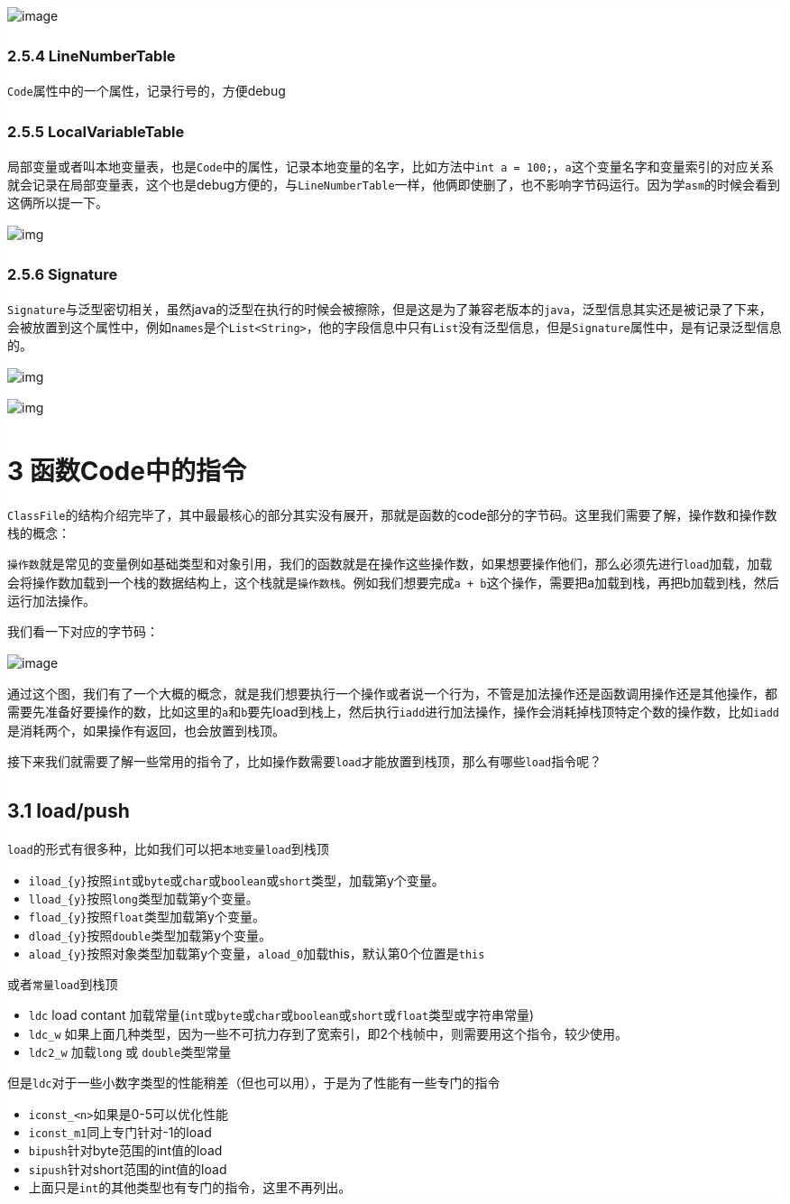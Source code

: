 ![image](https://i.imgur.com/MF9D9cf.png)

### 2.5.4 LineNumberTable
`Code`属性中的一个属性，记录行号的，方便debug

### 2.5.5 LocalVariableTable
局部变量或者叫本地变量表，也是`Code`中的属性，记录本地变量的名字，比如方法中`int a = 100;`，`a`这个变量名字和变量索引的对应关系就会记录在局部变量表，这个也是debug方便的，与`LineNumberTable`一样，他俩即使删了，也不影响字节码运行。因为学`asm`的时候会看到这俩所以提一下。

![img](https://i.imgur.com/7eB2f6b.png)

### 2.5.6 Signature
`Signature`与泛型密切相关，虽然java的泛型在执行的时候会被擦除，但是这是为了兼容老版本的`java`，泛型信息其实还是被记录了下来，会被放置到这个属性中，例如`names`是个`List<String>`，他的字段信息中只有`List`没有泛型信息，但是`Signature`属性中，是有记录泛型信息的。

![img](https://i.imgur.com/b401ydy.png)

![img](https://i.imgur.com/H8aTpsZ.png)

# 3 函数Code中的指令
`ClassFile`的结构介绍完毕了，其中最最核心的部分其实没有展开，那就是函数的code部分的字节码。这里我们需要了解，操作数和操作数栈的概念：

`操作数`就是常见的变量例如基础类型和对象引用，我们的函数就是在操作这些操作数，如果想要操作他们，那么必须先进行`load`加载，加载会将操作数加载到一个栈的数据结构上，这个栈就是`操作数栈`。例如我们想要完成`a + b`这个操作，需要把a加载到栈，再把b加载到栈，然后运行加法操作。

我们看一下对应的字节码：

![image](https://i.imgur.com/YOGrKU6.png)

通过这个图，我们有了一个大概的概念，就是我们想要执行一个操作或者说一个行为，不管是加法操作还是函数调用操作还是其他操作，都需要先准备好要操作的数，比如这里的`a`和`b`要先load到栈上，然后执行`iadd`进行加法操作，操作会消耗掉栈顶特定个数的操作数，比如`iadd`是消耗两个，如果操作有返回，也会放置到栈顶。

接下来我们就需要了解一些常用的指令了，比如操作数需要`load`才能放置到栈顶，那么有哪些`load`指令呢？
## 3.1 load/push
`load`的形式有很多种，比如我们可以把`本地变量load`到栈顶
- `iload_{y}`按照`int`或`byte`或`char`或`boolean`或`short`类型，加载第y个变量。
- `lload_{y}`按照`long`类型加载第y个变量。
- `fload_{y}`按照`float`类型加载第y个变量。
- `dload_{y}`按照`double`类型加载第y个变量。
- `aload_{y}`按照对象类型加载第y个变量，`aload_0`加载this，默认第0个位置是`this`

或者`常量load`到栈顶
- `ldc` load contant 加载常量(`int`或`byte`或`char`或`boolean`或`short`或`float`类型或字符串常量)
- `ldc_w` 如果上面几种类型，因为一些不可抗力存到了宽索引，即2个栈帧中，则需要用这个指令，较少使用。
- `ldc2_w` 加载`long` 或 `double`类型常量

但是`ldc`对于一些小数字类型的性能稍差（但也可以用），于是为了性能有一些专门的指令
- `iconst_<n>`如果是0-5可以优化性能
- `iconst_m1`同上专门针对-1的load
- `bipush`针对byte范围的int值的load
- `sipush`针对short范围的int值的load
- 上面只是`int`的其他类型也有专门的指令，这里不再列出。
